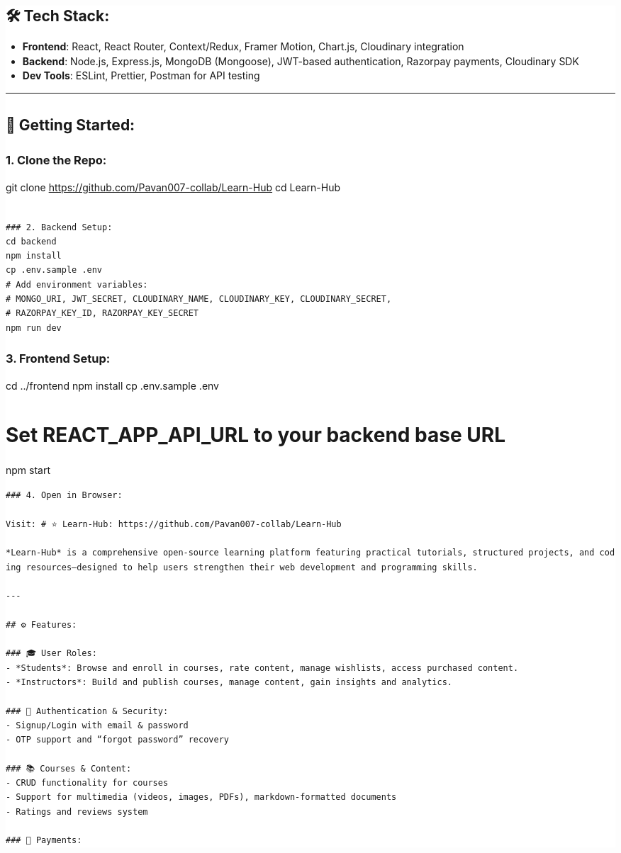 
## 🛠 Tech Stack:

* **Frontend**: React, React Router, Context/Redux, Framer Motion, Chart.js, Cloudinary integration
* **Backend**: Node.js, Express.js, MongoDB (Mongoose), JWT-based authentication, Razorpay payments, Cloudinary SDK
* **Dev Tools**: ESLint, Prettier, Postman for API testing

---

## 🚀 Getting Started:

### 1. Clone the Repo:

git clone https://github.com/Pavan007-collab/Learn-Hub
cd Learn-Hub
```

### 2. Backend Setup:
cd backend
npm install
cp .env.sample .env
# Add environment variables:
# MONGO_URI, JWT_SECRET, CLOUDINARY_NAME, CLOUDINARY_KEY, CLOUDINARY_SECRET,
# RAZORPAY_KEY_ID, RAZORPAY_KEY_SECRET
npm run dev
```

### 3. Frontend Setup:
cd ../frontend
npm install
cp .env.sample .env
# Set REACT_APP_API_URL to your backend base URL
npm start
```
### 4. Open in Browser:

Visit: # ⭐ Learn‑Hub: https://github.com/Pavan007-collab/Learn-Hub

*Learn‑Hub* is a comprehensive open-source learning platform featuring practical tutorials, structured projects, and coding resources—designed to help users strengthen their web development and programming skills.

---

## ⚙ Features:

### 🎓 User Roles:
- *Students*: Browse and enroll in courses, rate content, manage wishlists, access purchased content.
- *Instructors*: Build and publish courses, manage content, gain insights and analytics.

### 🔐 Authentication & Security:
- Signup/Login with email & password  
- OTP support and “forgot password” recovery

### 📚 Courses & Content:
- CRUD functionality for courses  
- Support for multimedia (videos, images, PDFs), markdown-formatted documents  
- Ratings and reviews system

### 🛒 Payments:
```